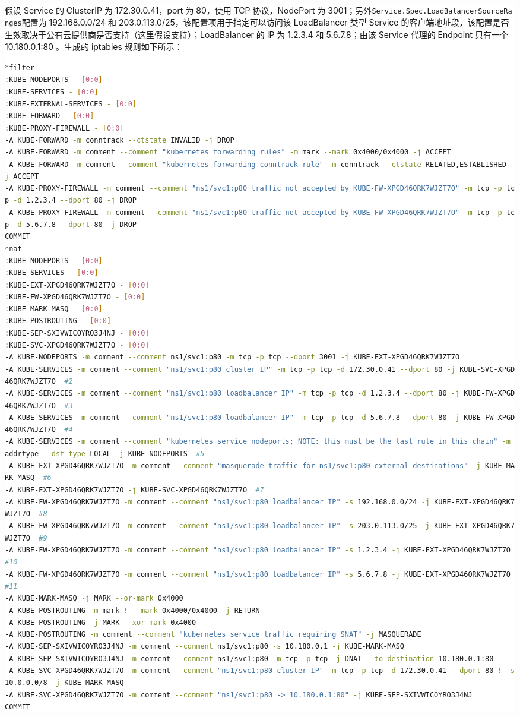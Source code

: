 假设 Service 的 ClusterIP 为 172.30.0.41，port 为 80，使用 TCP 协议，NodePort 为 3001；另外`Service.Spec.LoadBalancerSourceRanges`配置为 192.168.0.0/24 和 203.0.113.0/25，该配置项用于指定可以访问该 LoadBalancer 类型 Service 的客户端地址段，该配置是否生效取决于公有云提供商是否支持（这里假设支持）；LoadBalancer 的 IP 为 1.2.3.4 和 5.6.7.8；由该 Service 代理的 Endpoint 只有一个 10.180.0.1:80 。生成的 iptables 规则如下所示：
```bash
*filter
:KUBE-NODEPORTS - [0:0]
:KUBE-SERVICES - [0:0]
:KUBE-EXTERNAL-SERVICES - [0:0]
:KUBE-FORWARD - [0:0]
:KUBE-PROXY-FIREWALL - [0:0]
-A KUBE-FORWARD -m conntrack --ctstate INVALID -j DROP
-A KUBE-FORWARD -m comment --comment "kubernetes forwarding rules" -m mark --mark 0x4000/0x4000 -j ACCEPT
-A KUBE-FORWARD -m comment --comment "kubernetes forwarding conntrack rule" -m conntrack --ctstate RELATED,ESTABLISHED -j ACCEPT
-A KUBE-PROXY-FIREWALL -m comment --comment "ns1/svc1:p80 traffic not accepted by KUBE-FW-XPGD46QRK7WJZT7O" -m tcp -p tcp -d 1.2.3.4 --dport 80 -j DROP
-A KUBE-PROXY-FIREWALL -m comment --comment "ns1/svc1:p80 traffic not accepted by KUBE-FW-XPGD46QRK7WJZT7O" -m tcp -p tcp -d 5.6.7.8 --dport 80 -j DROP
COMMIT
*nat
:KUBE-NODEPORTS - [0:0]
:KUBE-SERVICES - [0:0]
:KUBE-EXT-XPGD46QRK7WJZT7O - [0:0]
:KUBE-FW-XPGD46QRK7WJZT7O - [0:0]
:KUBE-MARK-MASQ - [0:0]
:KUBE-POSTROUTING - [0:0]
:KUBE-SEP-SXIVWICOYRO3J4NJ - [0:0]
:KUBE-SVC-XPGD46QRK7WJZT7O - [0:0]
-A KUBE-NODEPORTS -m comment --comment ns1/svc1:p80 -m tcp -p tcp --dport 3001 -j KUBE-EXT-XPGD46QRK7WJZT7O
-A KUBE-SERVICES -m comment --comment "ns1/svc1:p80 cluster IP" -m tcp -p tcp -d 172.30.0.41 --dport 80 -j KUBE-SVC-XPGD46QRK7WJZT7O  #2
-A KUBE-SERVICES -m comment --comment "ns1/svc1:p80 loadbalancer IP" -m tcp -p tcp -d 1.2.3.4 --dport 80 -j KUBE-FW-XPGD46QRK7WJZT7O  #3
-A KUBE-SERVICES -m comment --comment "ns1/svc1:p80 loadbalancer IP" -m tcp -p tcp -d 5.6.7.8 --dport 80 -j KUBE-FW-XPGD46QRK7WJZT7O  #4
-A KUBE-SERVICES -m comment --comment "kubernetes service nodeports; NOTE: this must be the last rule in this chain" -m addrtype --dst-type LOCAL -j KUBE-NODEPORTS  #5
-A KUBE-EXT-XPGD46QRK7WJZT7O -m comment --comment "masquerade traffic for ns1/svc1:p80 external destinations" -j KUBE-MARK-MASQ  #6
-A KUBE-EXT-XPGD46QRK7WJZT7O -j KUBE-SVC-XPGD46QRK7WJZT7O  #7
-A KUBE-FW-XPGD46QRK7WJZT7O -m comment --comment "ns1/svc1:p80 loadbalancer IP" -s 192.168.0.0/24 -j KUBE-EXT-XPGD46QRK7WJZT7O  #8
-A KUBE-FW-XPGD46QRK7WJZT7O -m comment --comment "ns1/svc1:p80 loadbalancer IP" -s 203.0.113.0/25 -j KUBE-EXT-XPGD46QRK7WJZT7O  #9
-A KUBE-FW-XPGD46QRK7WJZT7O -m comment --comment "ns1/svc1:p80 loadbalancer IP" -s 1.2.3.4 -j KUBE-EXT-XPGD46QRK7WJZT7O  #10
-A KUBE-FW-XPGD46QRK7WJZT7O -m comment --comment "ns1/svc1:p80 loadbalancer IP" -s 5.6.7.8 -j KUBE-EXT-XPGD46QRK7WJZT7O  #11
-A KUBE-MARK-MASQ -j MARK --or-mark 0x4000
-A KUBE-POSTROUTING -m mark ! --mark 0x4000/0x4000 -j RETURN
-A KUBE-POSTROUTING -j MARK --xor-mark 0x4000
-A KUBE-POSTROUTING -m comment --comment "kubernetes service traffic requiring SNAT" -j MASQUERADE
-A KUBE-SEP-SXIVWICOYRO3J4NJ -m comment --comment ns1/svc1:p80 -s 10.180.0.1 -j KUBE-MARK-MASQ
-A KUBE-SEP-SXIVWICOYRO3J4NJ -m comment --comment ns1/svc1:p80 -m tcp -p tcp -j DNAT --to-destination 10.180.0.1:80
-A KUBE-SVC-XPGD46QRK7WJZT7O -m comment --comment "ns1/svc1:p80 cluster IP" -m tcp -p tcp -d 172.30.0.41 --dport 80 ! -s 10.0.0.0/8 -j KUBE-MARK-MASQ
-A KUBE-SVC-XPGD46QRK7WJZT7O -m comment --comment "ns1/svc1:p80 -> 10.180.0.1:80" -j KUBE-SEP-SXIVWICOYRO3J4NJ
COMMIT
```